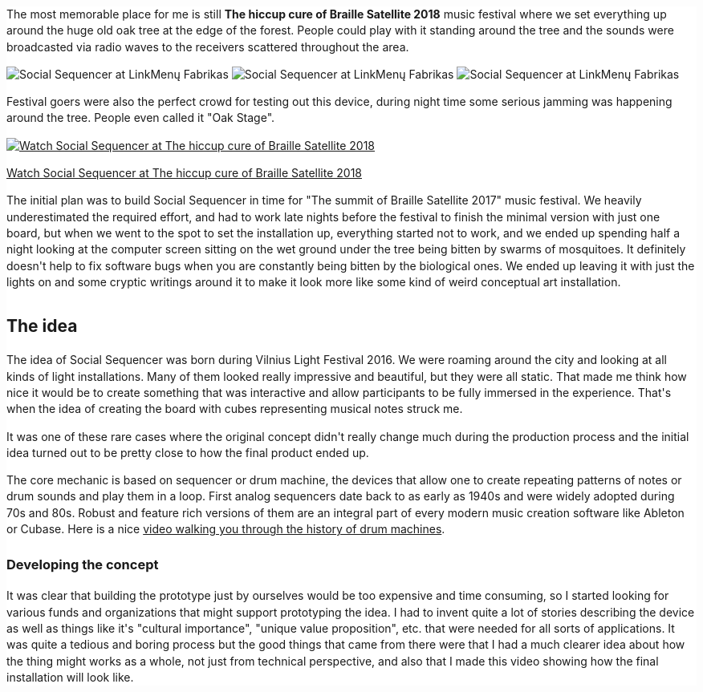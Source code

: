 The most memorable place for me is still **The hiccup cure of Braille Satellite 2018** music festival where we set everything up around the huge old oak tree at the edge of the forest. People could play with it standing around the tree and the sounds were broadcasted via radio waves to the receivers scattered throughout the area.

![Social Sequencer at LinkMenų Fabrikas](https://tamulaitis.lt/images/social-sequencer/social-sequencer-at-braille-satellite-4.webp)
![Social Sequencer at LinkMenų Fabrikas](https://tamulaitis.lt/images/social-sequencer/social-sequencer-at-braille-satellite-3.webp)
![Social Sequencer at LinkMenų Fabrikas](https://tamulaitis.lt/images/social-sequencer/social-sequencer-at-braille-satellite-2.webp)

Festival goers were also the perfect crowd for testing out this device, during night time some serious jamming was happening around the tree. People even called it "Oak Stage".

[![Watch Social Sequencer at The hiccup cure of Braille Satellite 2018](https://img.youtube.com/vi/ca_Rx9CVtXs/0.jpg)](https://www.youtube.com/watch?v=ca_Rx9CVtXs)

[Watch Social Sequencer at The hiccup cure of Braille Satellite 2018](https://www.youtube.com/watch?v=ca_Rx9CVtXs)

The initial plan was to build Social Sequencer in time for "The summit of Braille Satellite 2017" music festival. We heavily underestimated the required effort, and had to work late nights before the festival to finish the minimal version with just one board, but when we went to the spot to set the installation up, everything started not to work, and we ended up spending half a night looking at the computer screen sitting on the wet ground under the tree being bitten by swarms of mosquitoes. It definitely doesn't help to fix software bugs when you are constantly being bitten by the biological ones. We ended up leaving it with just the lights on and some cryptic writings around it to make it look more like some kind of weird conceptual art installation.


## The idea

The idea of Social Sequencer was born during Vilnius Light Festival 2016. We were roaming around the city and looking at all kinds of light installations. Many of them looked really impressive and beautiful, but they were all static. That made me think how nice it would be to create something that was interactive and allow participants to be fully immersed in the experience. That's when the idea of creating the board with cubes representing musical notes struck me.

It was one of these rare cases where the original concept didn't really change much during the production process and the initial idea turned out to be pretty close to how the final product ended up.

The core mechanic is based on sequencer or drum machine, the devices that allow one to create repeating patterns of notes or drum sounds and play them in a loop. First analog sequencers date back to as early as 1940s and were widely adopted during 70s and 80s. Robust and feature rich versions of them are an integral part of every modern music creation software like Ableton or Cubase. Here is a nice [video walking you through the history of drum machines](https://www.youtube.com/watch?v=4d89S-jOsfY).


### Developing the concept

It was clear that building the prototype just by ourselves would be too expensive and time consuming, so I started looking for various funds and organizations that might support prototyping the idea. I had to invent quite a lot of stories describing the device as well as things like it's "cultural importance", "unique value proposition", etc. that were needed for all sorts of applications. It was quite a tedious and boring process but the good things that came from there were that I had a much clearer idea about how the thing might works as a whole, not just from technical perspective, and also that I made this video showing how the final installation will look like.
